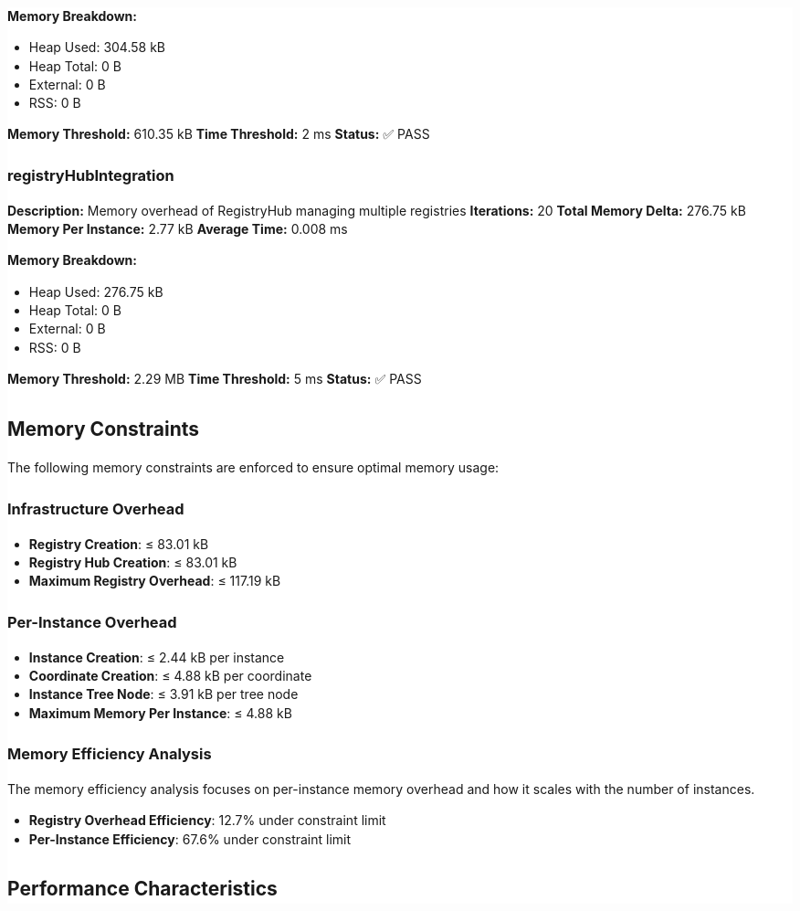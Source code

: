 **Memory Breakdown:**
- Heap Used: 304.58 kB
- Heap Total: 0 B
- External: 0 B
- RSS: 0 B

**Memory Threshold:** 610.35 kB
**Time Threshold:** 2 ms
**Status:** ✅ PASS

### registryHubIntegration

**Description:** Memory overhead of RegistryHub managing multiple registries
**Iterations:** 20
**Total Memory Delta:** 276.75 kB
**Memory Per Instance:** 2.77 kB
**Average Time:** 0.008 ms

**Memory Breakdown:**
- Heap Used: 276.75 kB
- Heap Total: 0 B
- External: 0 B
- RSS: 0 B

**Memory Threshold:** 2.29 MB
**Time Threshold:** 5 ms
**Status:** ✅ PASS

## Memory Constraints

The following memory constraints are enforced to ensure optimal memory usage:

### Infrastructure Overhead
- **Registry Creation**: ≤ 83.01 kB
- **Registry Hub Creation**: ≤ 83.01 kB
- **Maximum Registry Overhead**: ≤ 117.19 kB

### Per-Instance Overhead
- **Instance Creation**: ≤ 2.44 kB per instance
- **Coordinate Creation**: ≤ 4.88 kB per coordinate
- **Instance Tree Node**: ≤ 3.91 kB per tree node
- **Maximum Memory Per Instance**: ≤ 4.88 kB

### Memory Efficiency Analysis

The memory efficiency analysis focuses on per-instance memory overhead and how it scales with the number of instances.

- **Registry Overhead Efficiency**: 12.7% under constraint limit
- **Per-Instance Efficiency**: 67.6% under constraint limit

## Performance Characteristics
